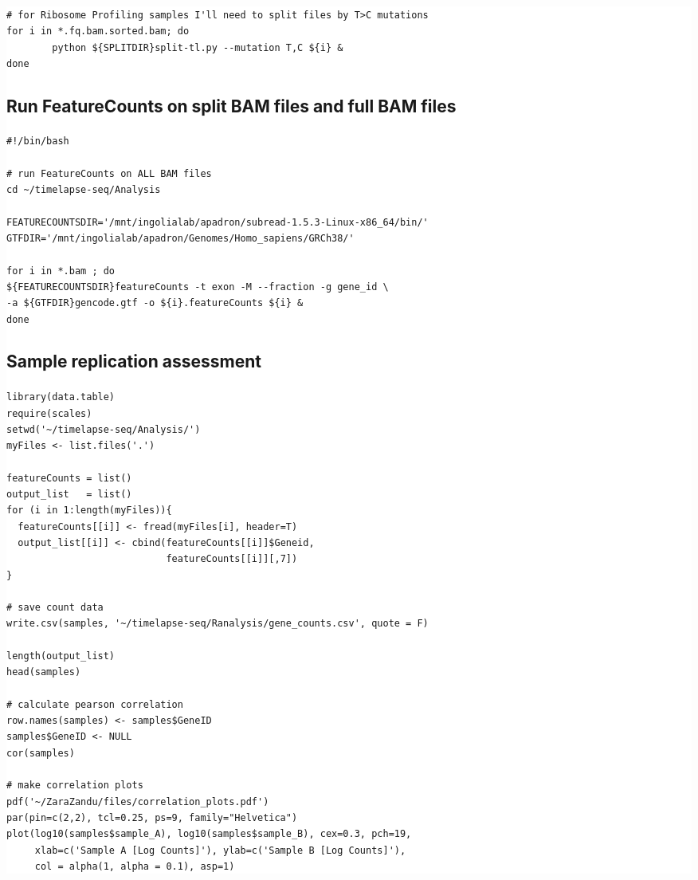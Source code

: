     # for Ribosome Profiling samples I'll need to split files by T>C mutations
    for i in *.fq.bam.sorted.bam; do
            python ${SPLITDIR}split-tl.py --mutation T,C ${i} &
    done

## Run FeatureCounts on split BAM files and full BAM files

    #!/bin/bash
    
    # run FeatureCounts on ALL BAM files
    cd ~/timelapse-seq/Analysis
    
    FEATURECOUNTSDIR='/mnt/ingolialab/apadron/subread-1.5.3-Linux-x86_64/bin/'
    GTFDIR='/mnt/ingolialab/apadron/Genomes/Homo_sapiens/GRCh38/'
    
    for i in *.bam ; do
    ${FEATURECOUNTSDIR}featureCounts -t exon -M --fraction -g gene_id \
    -a ${GTFDIR}gencode.gtf -o ${i}.featureCounts ${i} &
    done

## Sample replication assessment

    library(data.table)
    require(scales)
    setwd('~/timelapse-seq/Analysis/')
    myFiles <- list.files('.')
    
    featureCounts = list()
    output_list   = list()
    for (i in 1:length(myFiles)){
      featureCounts[[i]] <- fread(myFiles[i], header=T)
      output_list[[i]] <- cbind(featureCounts[[i]]$Geneid, 
                                featureCounts[[i]][,7])
    }
    
    # save count data
    write.csv(samples, '~/timelapse-seq/Ranalysis/gene_counts.csv', quote = F)
    
    length(output_list)
    head(samples)
    
    # calculate pearson correlation
    row.names(samples) <- samples$GeneID
    samples$GeneID <- NULL
    cor(samples)
    
    # make correlation plots
    pdf('~/ZaraZandu/files/correlation_plots.pdf')
    par(pin=c(2,2), tcl=0.25, ps=9, family="Helvetica")
    plot(log10(samples$sample_A), log10(samples$sample_B), cex=0.3, pch=19,
         xlab=c('Sample A [Log Counts]'), ylab=c('Sample B [Log Counts]'),
         col = alpha(1, alpha = 0.1), asp=1)
